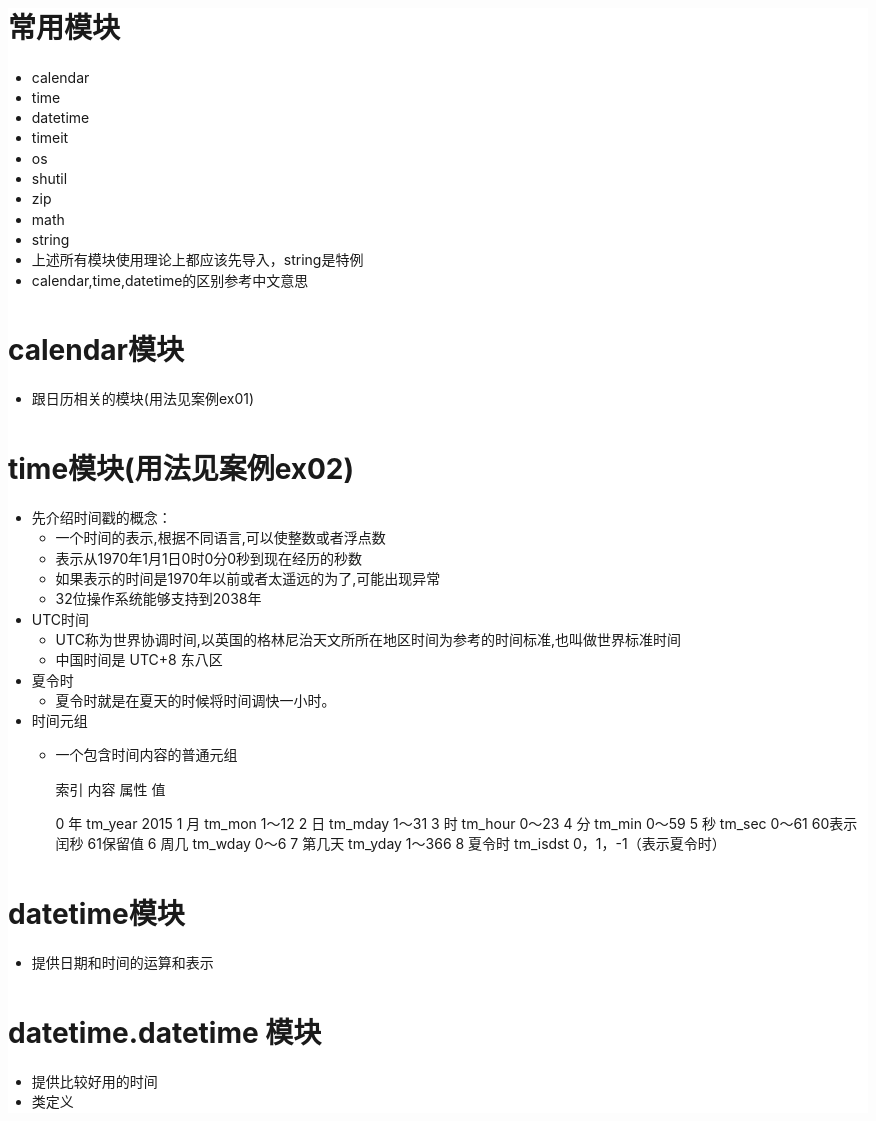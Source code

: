 # 常用模块
 - calendar
 - time
 - datetime
 - timeit
 - os
 - shutil
 - zip
 - math
 - string
 - 上述所有模块使用理论上都应该先导入，string是特例
 - calendar,time,datetime的区别参考中文意思
 
# calendar模块
 - 跟日历相关的模块(用法见案例ex01)

# time模块(用法见案例ex02)
 - 先介绍时间戳的概念：
    - 一个时间的表示,根据不同语言,可以使整数或者浮点数
    - 表示从1970年1月1日0时0分0秒到现在经历的秒数
    - 如果表示的时间是1970年以前或者太遥远的为了,可能出现异常
    - 32位操作系统能够支持到2038年
 - UTC时间
    - UTC称为世界协调时间,以英国的格林尼治天文所所在地区时间为参考的时间标准,也叫做世界标准时间
    - 中国时间是 UTC+8 东八区
 - 夏令时
    - 夏令时就是在夏天的时候将时间调快一小时。
 - 时间元组
    - 一个包含时间内容的普通元组
        
        
        索引      内容    属性            值

        0       年       tm_year     2015
        1       月       tm_mon      1～12
        2       日       tm_mday     1～31
        3       时       tm_hour     0～23
        4       分       tm_min      0～59
        5       秒       tm_sec      0～61  60表示闰秒  61保留值
        6       周几     tm_wday     0～6
        7       第几天    tm_yday     1～366
        8       夏令时    tm_isdst    0，1，-1（表示夏令时）

# datetime模块
 - 提供日期和时间的运算和表示

# datetime.datetime 模块
 - 提供比较好用的时间
 - 类定义
 